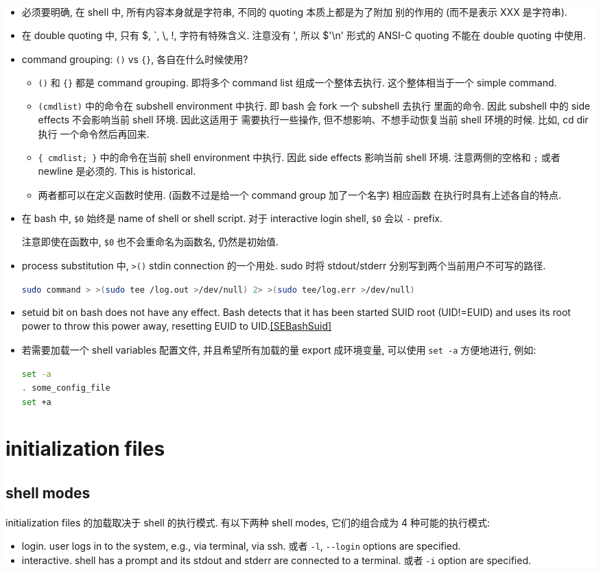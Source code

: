 -   必须要明确, 在 shell 中, 所有内容本身就是字符串, 不同的 quoting 本质上都是为了附加
    别的作用的 (而不是表示 XXX 是字符串).
    
-   在 double quoting 中, 只有 $, \`, \\, !, 字符有特殊含义. 注意没有 ', 所以 $'\n' 形式的
    ANSI-C quoting 不能在 double quoting 中使用.

-   command grouping: `()` vs `{}`, 各自在什么时候使用?

    *   `()` 和 `{}` 都是 command grouping. 即将多个 command list 组成一个整体去执行.
        这个整体相当于一个 simple command.

    *   `(cmdlist)` 中的命令在 subshell environment 中执行. 即 bash 会 fork 一个 subshell 去执行
        里面的命令. 因此 subshell 中的 side effects 不会影响当前 shell 环境. 因此这适用于
        需要执行一些操作, 但不想影响、不想手动恢复当前 shell 环境的时候. 比如, cd dir 执行
        一个命令然后再回来.

    *   `{ cmdlist; }` 中的命令在当前 shell environment 中执行. 因此 side effects 影响当前
        shell 环境. 注意两侧的空格和 `;` 或者 newline 是必须的. This is historical.

    *   两者都可以在定义函数时使用. (函数不过是给一个 command group 加了一个名字) 相应函数
        在执行时具有上述各自的特点.

-   在 bash 中, `$0` 始终是 name of shell or shell script. 对于 interactive
    login shell, `$0` 会以 `-` prefix. 

    注意即使在函数中, `$0` 也不会重命名为函数名, 仍然是初始值.

-   process substitution 中, `>()` stdin connection 的一个用处. sudo 时将 stdout/stderr
    分别写到两个当前用户不可写的路径.

    ```sh
    sudo command > >(sudo tee /log.out >/dev/null) 2> >(sudo tee/log.err >/dev/null)
    ```

-   setuid bit on bash does not have any effect. Bash detects that it has been
    started SUID root (UID!=EUID) and uses its root power to throw this power
    away, resetting EUID to UID.[[SEBashSuid]](#SEBashSuid)

-   若需要加载一个 shell variables 配置文件, 并且希望所有加载的量 export 成环境变量,
    可以使用 `set -a` 方便地进行, 例如:

    ```sh
    set -a
    . some_config_file
    set +a
    ```

# initialization files

## shell modes
initialization files 的加载取决于 shell 的执行模式. 有以下两种 shell modes,
它们的组合成为 4 种可能的执行模式:

*   login. user logs in to the system, e.g., via terminal, via ssh. 或者
    ``-l``, ``--login`` options are specified.
*   interactive. shell has a prompt and its stdout and stderr are connected
    to a terminal. 或者 ``-i`` option are specified.
